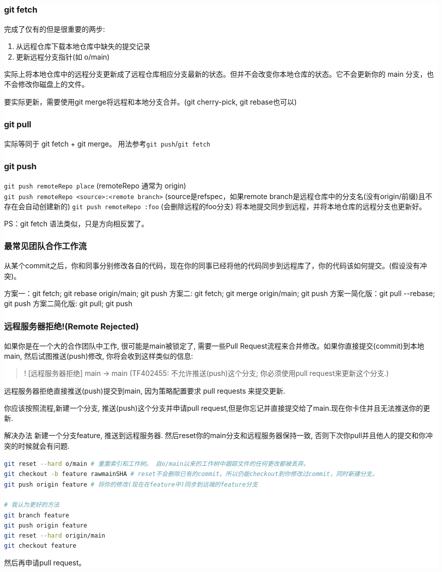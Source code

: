 ### git fetch 
完成了仅有的但是很重要的两步:

1. 从远程仓库下载本地仓库中缺失的提交记录
2. 更新远程分支指针(如 o/main)

实际上将本地仓库中的远程分支更新成了远程仓库相应分支最新的状态。但并不会改变你本地仓库的状态。它不会更新你的 main 分支，也不会修改你磁盘上的文件。

要实际更新，需要使用git merge将远程和本地分支合并。(git cherry-pick, git rebase也可以)

### git pull
实际等同于 git fetch + git merge。 
用法参考`git push`/`git fetch`

### git push
`git push remoteRepo place` (remoteRepo 通常为 origin)  
`git push remoteRepo <source>:<remote branch>`  (source是refspec，如果remote branch是远程仓库中的分支名(没有origin/前缀)且不存在会自动创建新的)
`git push remoteRepo :foo` (会删除远程的foo分支)
将本地提交同步到远程，并将本地仓库的远程分支也更新好。

PS：git fetch 语法类似，只是方向相反罢了。

### 最常见团队合作工作流
从某个commit之后，你和同事分别修改各自的代码，现在你的同事已经将他的代码同步到远程库了，你的代码该如何提交。(假设没有冲突)。

方案一：git fetch; git rebase origin/main; git push 
方案二: git fetch; git merge origin/main; git push
方案一简化版：git pull --rebase; git push
方案二简化版: git pull; git push

### 远程服务器拒绝!(Remote Rejected)
如果你是在一个大的合作团队中工作, 很可能是main被锁定了, 需要一些Pull Request流程来合并修改。如果你直接提交(commit)到本地main, 然后试图推送(push)修改, 你将会收到这样类似的信息:

> ! [远程服务器拒绝] main -> main (TF402455: 不允许推送(push)这个分支; 你必须使用pull request来更新这个分支.)

远程服务器拒绝直接推送(push)提交到main, 因为策略配置要求 pull requests 来提交更新.

你应该按照流程,新建一个分支, 推送(push)这个分支并申请pull request,但是你忘记并直接提交给了main.现在你卡住并且无法推送你的更新.

解决办法
新建一个分支feature, 推送到远程服务器. 然后reset你的main分支和远程服务器保持一致, 否则下次你pull并且他人的提交和你冲突的时候就会有问题.
```bash
git reset --hard o/main # 重置索引和工作树。 自o/main以来的工作树中跟踪文件的任何更改都被丢弃。
git checkout -b feature rawmainSHA # reset不会删除已有的commit。所以仍能checkout到你修改过commit，同时新建分支。
git push origin feature # 将你的修改(现在在feature中)同步到远端的feature分支

# 我认为更好的方法
git branch feature
git push origin feature
git reset --hard origin/main
git checkout feature
```
然后再申请pull request。
